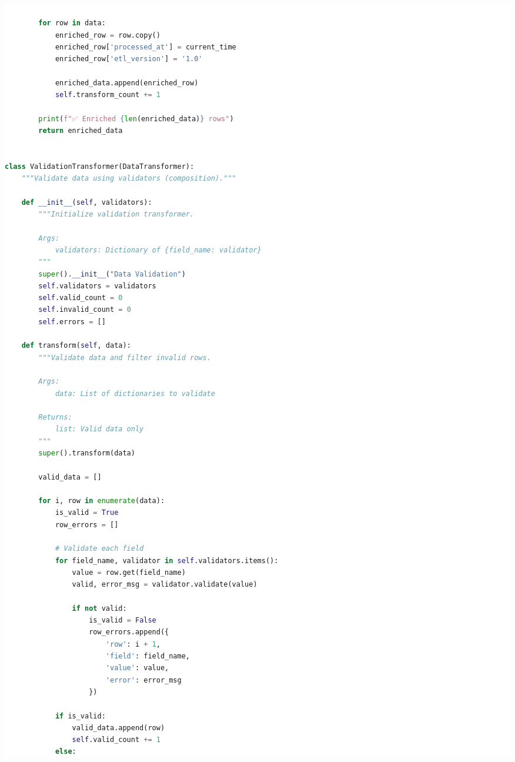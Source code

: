 ```python
        
        for row in data:
            enriched_row = row.copy()
            enriched_row['processed_at'] = current_time
            enriched_row['etl_version'] = '1.0'
            
            enriched_data.append(enriched_row)
            self.transform_count += 1
        
        print(f"✅ Enriched {len(enriched_data)} rows")
        return enriched_data


class ValidationTransformer(DataTransformer):
    """Validate data using validators (composition)."""
    
    def __init__(self, validators):
        """Initialize validation transformer.
        
        Args:
            validators: Dictionary of {field_name: validator}
        """
        super().__init__("Data Validation")
        self.validators = validators
        self.valid_count = 0
        self.invalid_count = 0
        self.errors = []
    
    def transform(self, data):
        """Validate data and filter invalid rows.
        
        Args:
            data: List of dictionaries to validate
            
        Returns:
            list: Valid data only
        """
        super().transform(data)
        
        valid_data = []
        
        for i, row in enumerate(data):
            is_valid = True
            row_errors = []
            
            # Validate each field
            for field_name, validator in self.validators.items():
                value = row.get(field_name)
                valid, error_msg = validator.validate(value)
                
                if not valid:
                    is_valid = False
                    row_errors.append({
                        'row': i + 1,
                        'field': field_name,
                        'value': value,
                        'error': error_msg
                    })
            
            if is_valid:
                valid_data.append(row)
                self.valid_count += 1
            else:
```